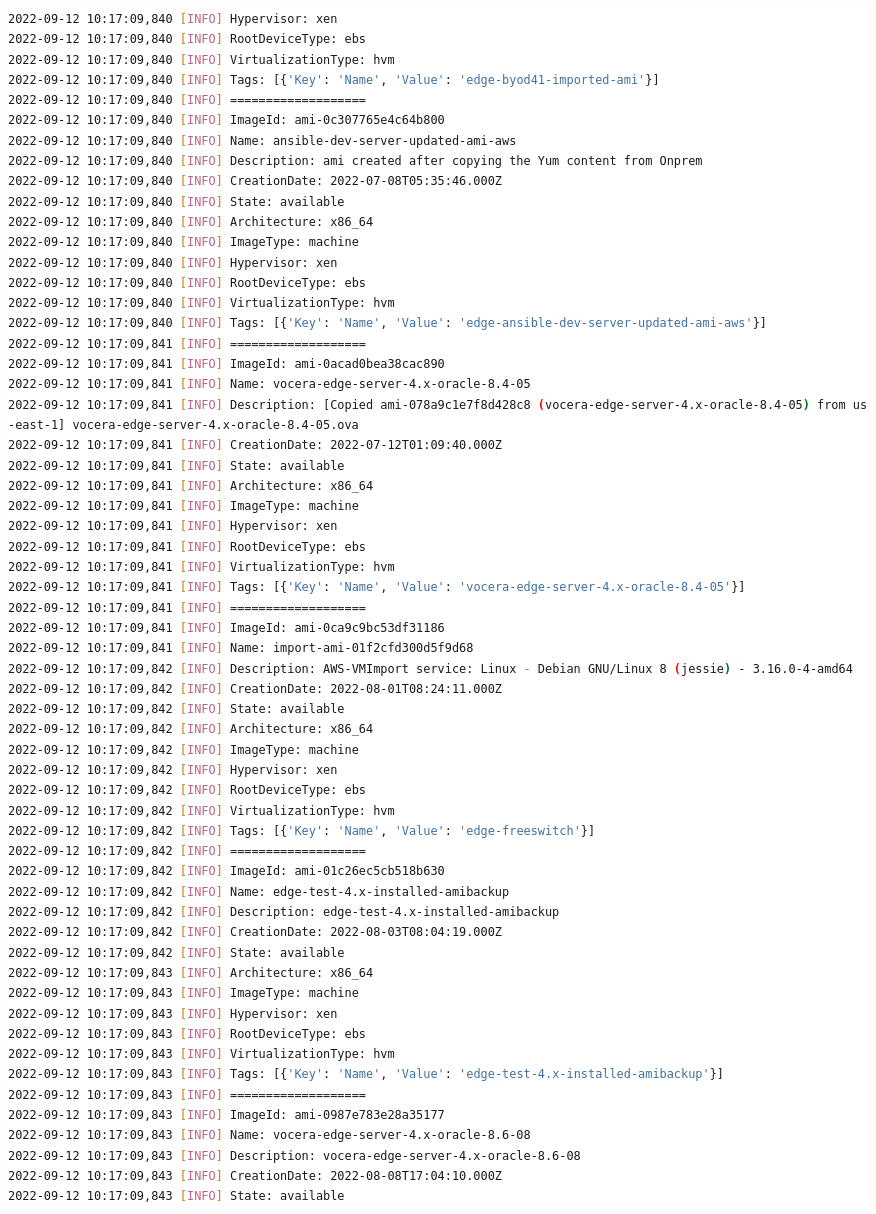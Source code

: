 ```bash
2022-09-12 10:17:09,840 [INFO] Hypervisor: xen
2022-09-12 10:17:09,840 [INFO] RootDeviceType: ebs
2022-09-12 10:17:09,840 [INFO] VirtualizationType: hvm
2022-09-12 10:17:09,840 [INFO] Tags: [{'Key': 'Name', 'Value': 'edge-byod41-imported-ami'}]
2022-09-12 10:17:09,840 [INFO] ===================
2022-09-12 10:17:09,840 [INFO] ImageId: ami-0c307765e4c64b800
2022-09-12 10:17:09,840 [INFO] Name: ansible-dev-server-updated-ami-aws
2022-09-12 10:17:09,840 [INFO] Description: ami created after copying the Yum content from Onprem
2022-09-12 10:17:09,840 [INFO] CreationDate: 2022-07-08T05:35:46.000Z
2022-09-12 10:17:09,840 [INFO] State: available
2022-09-12 10:17:09,840 [INFO] Architecture: x86_64
2022-09-12 10:17:09,840 [INFO] ImageType: machine
2022-09-12 10:17:09,840 [INFO] Hypervisor: xen
2022-09-12 10:17:09,840 [INFO] RootDeviceType: ebs
2022-09-12 10:17:09,840 [INFO] VirtualizationType: hvm
2022-09-12 10:17:09,840 [INFO] Tags: [{'Key': 'Name', 'Value': 'edge-ansible-dev-server-updated-ami-aws'}]
2022-09-12 10:17:09,841 [INFO] ===================
2022-09-12 10:17:09,841 [INFO] ImageId: ami-0acad0bea38cac890
2022-09-12 10:17:09,841 [INFO] Name: vocera-edge-server-4.x-oracle-8.4-05
2022-09-12 10:17:09,841 [INFO] Description: [Copied ami-078a9c1e7f8d428c8 (vocera-edge-server-4.x-oracle-8.4-05) from us-east-1] vocera-edge-server-4.x-oracle-8.4-05.ova
2022-09-12 10:17:09,841 [INFO] CreationDate: 2022-07-12T01:09:40.000Z
2022-09-12 10:17:09,841 [INFO] State: available
2022-09-12 10:17:09,841 [INFO] Architecture: x86_64
2022-09-12 10:17:09,841 [INFO] ImageType: machine
2022-09-12 10:17:09,841 [INFO] Hypervisor: xen
2022-09-12 10:17:09,841 [INFO] RootDeviceType: ebs
2022-09-12 10:17:09,841 [INFO] VirtualizationType: hvm
2022-09-12 10:17:09,841 [INFO] Tags: [{'Key': 'Name', 'Value': 'vocera-edge-server-4.x-oracle-8.4-05'}]
2022-09-12 10:17:09,841 [INFO] ===================
2022-09-12 10:17:09,841 [INFO] ImageId: ami-0ca9c9bc53df31186
2022-09-12 10:17:09,841 [INFO] Name: import-ami-01f2cfd300d5f9d68
2022-09-12 10:17:09,842 [INFO] Description: AWS-VMImport service: Linux - Debian GNU/Linux 8 (jessie) - 3.16.0-4-amd64
2022-09-12 10:17:09,842 [INFO] CreationDate: 2022-08-01T08:24:11.000Z
2022-09-12 10:17:09,842 [INFO] State: available
2022-09-12 10:17:09,842 [INFO] Architecture: x86_64
2022-09-12 10:17:09,842 [INFO] ImageType: machine
2022-09-12 10:17:09,842 [INFO] Hypervisor: xen
2022-09-12 10:17:09,842 [INFO] RootDeviceType: ebs
2022-09-12 10:17:09,842 [INFO] VirtualizationType: hvm
2022-09-12 10:17:09,842 [INFO] Tags: [{'Key': 'Name', 'Value': 'edge-freeswitch'}]
2022-09-12 10:17:09,842 [INFO] ===================
2022-09-12 10:17:09,842 [INFO] ImageId: ami-01c26ec5cb518b630
2022-09-12 10:17:09,842 [INFO] Name: edge-test-4.x-installed-amibackup
2022-09-12 10:17:09,842 [INFO] Description: edge-test-4.x-installed-amibackup
2022-09-12 10:17:09,842 [INFO] CreationDate: 2022-08-03T08:04:19.000Z
2022-09-12 10:17:09,842 [INFO] State: available
2022-09-12 10:17:09,843 [INFO] Architecture: x86_64
2022-09-12 10:17:09,843 [INFO] ImageType: machine
2022-09-12 10:17:09,843 [INFO] Hypervisor: xen
2022-09-12 10:17:09,843 [INFO] RootDeviceType: ebs
2022-09-12 10:17:09,843 [INFO] VirtualizationType: hvm
2022-09-12 10:17:09,843 [INFO] Tags: [{'Key': 'Name', 'Value': 'edge-test-4.x-installed-amibackup'}]
2022-09-12 10:17:09,843 [INFO] ===================
2022-09-12 10:17:09,843 [INFO] ImageId: ami-0987e783e28a35177
2022-09-12 10:17:09,843 [INFO] Name: vocera-edge-server-4.x-oracle-8.6-08
2022-09-12 10:17:09,843 [INFO] Description: vocera-edge-server-4.x-oracle-8.6-08
2022-09-12 10:17:09,843 [INFO] CreationDate: 2022-08-08T17:04:10.000Z
2022-09-12 10:17:09,843 [INFO] State: available
```